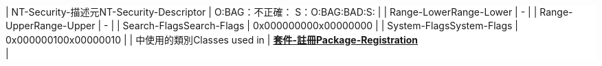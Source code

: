 | <span data-ttu-id="29abe-257">NT-Security-描述元</span><span class="sxs-lookup"><span data-stu-id="29abe-257">NT-Security-Descriptor</span></span> | <span data-ttu-id="29abe-258">O:BAG：不正確： S：</span><span class="sxs-lookup"><span data-stu-id="29abe-258">O:BAG:BAD:S:</span></span>                                                     |
| <span data-ttu-id="29abe-259">Range-Lower</span><span class="sxs-lookup"><span data-stu-id="29abe-259">Range-Lower</span></span>            | \-                                                               |
| <span data-ttu-id="29abe-260">Range-Upper</span><span class="sxs-lookup"><span data-stu-id="29abe-260">Range-Upper</span></span>            | \-                                                               |
| <span data-ttu-id="29abe-261">Search-Flags</span><span class="sxs-lookup"><span data-stu-id="29abe-261">Search-Flags</span></span>           | <span data-ttu-id="29abe-262">0x00000000</span><span class="sxs-lookup"><span data-stu-id="29abe-262">0x00000000</span></span>                                                       |
| <span data-ttu-id="29abe-263">System-Flags</span><span class="sxs-lookup"><span data-stu-id="29abe-263">System-Flags</span></span>           | <span data-ttu-id="29abe-264">0x00000010</span><span class="sxs-lookup"><span data-stu-id="29abe-264">0x00000010</span></span>                                                       |
| <span data-ttu-id="29abe-265">中使用的類別</span><span class="sxs-lookup"><span data-stu-id="29abe-265">Classes used in</span></span>        | [<span data-ttu-id="29abe-266">**套件-註冊**</span><span class="sxs-lookup"><span data-stu-id="29abe-266">**Package-Registration**</span></span>](c-packageregistration.md)<br/> |



 

 





